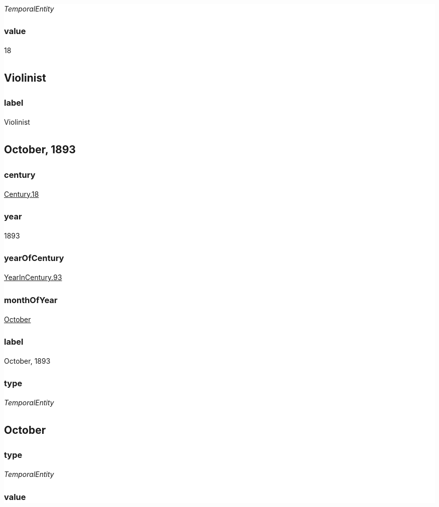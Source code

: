 
*TemporalEntity*

### value


18

## Violinist

### label


Violinist

## October, 1893

### century


[Century.18](#Century.18)

### year


1893

### yearOfCentury


[YearInCentury.93](#YearInCentury.93)

### monthOfYear


[October](#October)

### label


October, 1893

### type


*TemporalEntity*

## October

### type


*TemporalEntity*

### value

